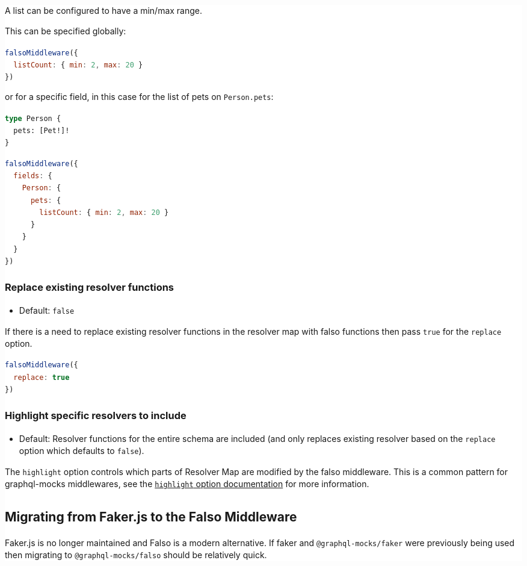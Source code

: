A list can be configured to have a min/max range.

This can be specified globally:
```js
falsoMiddleware({
  listCount: { min: 2, max: 20 }
})
```

or for a specific field, in this case for the list of pets on `Person.pets`:

```graphql
type Person {
  pets: [Pet!]!
}
```

```js
falsoMiddleware({
  fields: {
    Person: {
      pets: {
        listCount: { min: 2, max: 20 }
      }
    }
  }
})
```

### Replace existing resolver functions

* Default: `false`

If there is a need to replace existing resolver functions in the resolver map with falso functions then pass `true` for the `replace` option.

```js
falsoMiddleware({
  replace: true
})
```

### Highlight specific resolvers to include

* Default: Resolver functions for the entire schema are included (and only replaces existing resolver based on the `replace` option which defaults to `false`).

The `highlight` option controls which parts of Resolver Map are modified by the falso middleware. This is a common pattern for graphql-mocks middlewares, see the [`highlight` option documentation](/docs/highlight/introducing-highlight#highlight-middleware-option) for more information.

## Migrating from Faker.js to the Falso Middleware

Faker.js is no longer maintained and Falso is a modern alternative. If faker and `@graphql-mocks/faker` were previously being used then migrating to `@graphql-mocks/falso` should be relatively quick.
